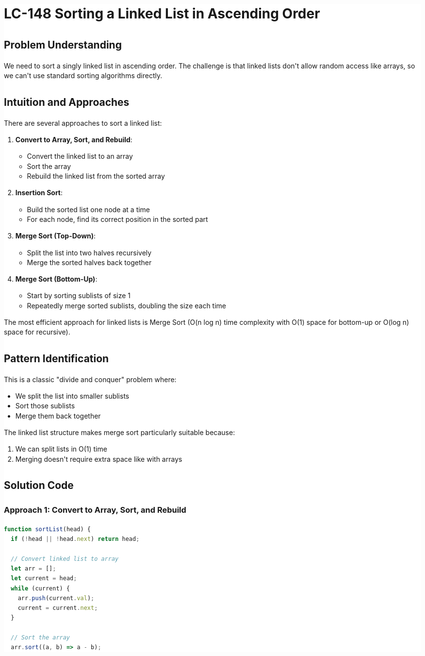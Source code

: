 # LC-148 Sorting a Linked List in Ascending Order

## Problem Understanding

We need to sort a singly linked list in ascending order. The challenge is that linked lists don't allow random access like arrays, so we can't use standard sorting algorithms directly.

## Intuition and Approaches

There are several approaches to sort a linked list:

1. **Convert to Array, Sort, and Rebuild**:

   - Convert the linked list to an array
   - Sort the array
   - Rebuild the linked list from the sorted array

2. **Insertion Sort**:

   - Build the sorted list one node at a time
   - For each node, find its correct position in the sorted part

3. **Merge Sort (Top-Down)**:

   - Split the list into two halves recursively
   - Merge the sorted halves back together

4. **Merge Sort (Bottom-Up)**:
   - Start by sorting sublists of size 1
   - Repeatedly merge sorted sublists, doubling the size each time

The most efficient approach for linked lists is Merge Sort (O(n log n) time complexity with O(1) space for bottom-up or O(log n) space for recursive).

## Pattern Identification

This is a classic "divide and conquer" problem where:

- We split the list into smaller sublists
- Sort those sublists
- Merge them back together

The linked list structure makes merge sort particularly suitable because:

1. We can split lists in O(1) time
2. Merging doesn't require extra space like with arrays

## Solution Code

### Approach 1: Convert to Array, Sort, and Rebuild

```javascript
function sortList(head) {
  if (!head || !head.next) return head;

  // Convert linked list to array
  let arr = [];
  let current = head;
  while (current) {
    arr.push(current.val);
    current = current.next;
  }

  // Sort the array
  arr.sort((a, b) => a - b);

```